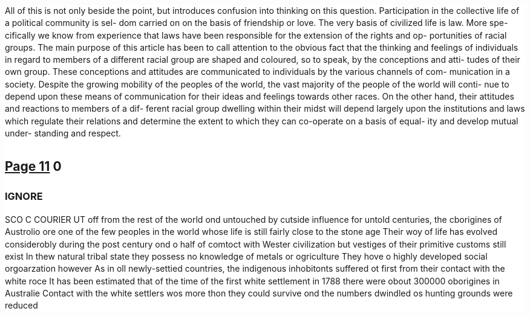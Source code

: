 All of this is not only beside the 
point, but introduces confusion 
into thinking on this question. 
Participation in the collective 
life of a political community is sel- 
dom carried on on the basis of 
friendship or love. The very basis 
of civilized life is law. More spe- 
cifically we know from experience 
that laws have been responsible for 
the extension of the rights and op- 
portunities of racial groups. 
The main purpose of this article 
has been to call attention to the 
obvious fact that the thinking and 
feelings of individuals in regard to 
members of a different racial group 
are shaped and coloured, so to 
speak, by the conceptions and atti- 
tudes of their own group. 
These conceptions and attitudes 
are communicated to individuals 
by the various channels of com- 
munication in a society. Despite 
the growing mobility of the peoples 
of the world, the vast majority of 
the people of the world will conti- 
nue to depend upon these means 
of communication for their ideas 
and feelings towards other races. 
On the other hand, their attitudes 
and reactions to members of a dif- 
ferent racial group dwelling within 
their midst will depend largely 
upon the institutions and laws 
which regulate their relations and 
determine the extent to which they 
can co-operate on a basis of equal- 
ity and develop mutual under- 
standing and respect.

## [Page 11](070452engo.pdf#page=11) 0

### IGNORE

SCO C COURIER 
UT off from the rest of the world ond untouched by cutside influence for untold centuries, the cborigines of 
Austrolio ore one of the few peoples in the world whose life is still fairly close to the stone age Their 
woy of life has evolved considerobly during the post century ond o half of comtoct with Wester civilization 
but vestiges of their primitive customs still exist In thew natural tribal state they possess no knowledge of metals 
or ogriculture They hove o highly developed social orgoarzation however As in oll newly-settied countries, the 
indigenous inhobitonts suffered ot first from their contact with the white roce It has been estimated that of 
the time of the first white settlement in 1788 there were obout 300000 oborigines in Australie Contact with the 
white settlers wos more thon they could survive ond the numbers dwindled os hunting grounds were reduced 